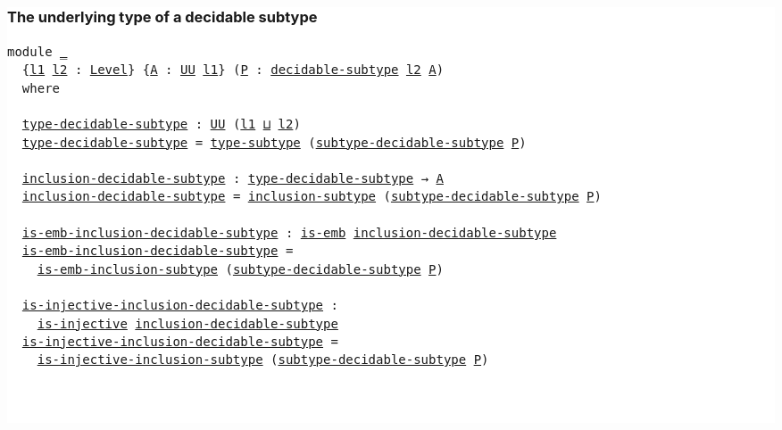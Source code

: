 ### The underlying type of a decidable subtype

<pre class="Agda"><a id="2533" class="Keyword">module</a> <a id="2540" href="foundation.decidable-subtypes.html#2540" class="Module">_</a>
  <a id="2544" class="Symbol">{</a><a id="2545" href="foundation.decidable-subtypes.html#2545" class="Bound">l1</a> <a id="2548" href="foundation.decidable-subtypes.html#2548" class="Bound">l2</a> <a id="2551" class="Symbol">:</a> <a id="2553" href="Agda.Primitive.html#742" class="Postulate">Level</a><a id="2558" class="Symbol">}</a> <a id="2560" class="Symbol">{</a><a id="2561" href="foundation.decidable-subtypes.html#2561" class="Bound">A</a> <a id="2563" class="Symbol">:</a> <a id="2565" href="Agda.Primitive.html#388" class="Primitive">UU</a> <a id="2568" href="foundation.decidable-subtypes.html#2545" class="Bound">l1</a><a id="2570" class="Symbol">}</a> <a id="2572" class="Symbol">(</a><a id="2573" href="foundation.decidable-subtypes.html#2573" class="Bound">P</a> <a id="2575" class="Symbol">:</a> <a id="2577" href="foundation.decidable-subtypes.html#1665" class="Function">decidable-subtype</a> <a id="2595" href="foundation.decidable-subtypes.html#2548" class="Bound">l2</a> <a id="2598" href="foundation.decidable-subtypes.html#2561" class="Bound">A</a><a id="2599" class="Symbol">)</a>
  <a id="2603" class="Keyword">where</a>

  <a id="2612" href="foundation.decidable-subtypes.html#2612" class="Function">type-decidable-subtype</a> <a id="2635" class="Symbol">:</a> <a id="2637" href="Agda.Primitive.html#388" class="Primitive">UU</a> <a id="2640" class="Symbol">(</a><a id="2641" href="foundation.decidable-subtypes.html#2545" class="Bound">l1</a> <a id="2644" href="Agda.Primitive.html#961" class="Primitive Operator">⊔</a> <a id="2646" href="foundation.decidable-subtypes.html#2548" class="Bound">l2</a><a id="2648" class="Symbol">)</a>
  <a id="2652" href="foundation.decidable-subtypes.html#2612" class="Function">type-decidable-subtype</a> <a id="2675" class="Symbol">=</a> <a id="2677" href="foundation-core.subtypes.html#1738" class="Function">type-subtype</a> <a id="2690" class="Symbol">(</a><a id="2691" href="foundation.decidable-subtypes.html#1929" class="Function">subtype-decidable-subtype</a> <a id="2717" href="foundation.decidable-subtypes.html#2573" class="Bound">P</a><a id="2718" class="Symbol">)</a>

  <a id="2723" href="foundation.decidable-subtypes.html#2723" class="Function">inclusion-decidable-subtype</a> <a id="2751" class="Symbol">:</a> <a id="2753" href="foundation.decidable-subtypes.html#2612" class="Function">type-decidable-subtype</a> <a id="2776" class="Symbol">→</a> <a id="2778" href="foundation.decidable-subtypes.html#2561" class="Bound">A</a>
  <a id="2782" href="foundation.decidable-subtypes.html#2723" class="Function">inclusion-decidable-subtype</a> <a id="2810" class="Symbol">=</a> <a id="2812" href="foundation-core.subtypes.html#1804" class="Function">inclusion-subtype</a> <a id="2830" class="Symbol">(</a><a id="2831" href="foundation.decidable-subtypes.html#1929" class="Function">subtype-decidable-subtype</a> <a id="2857" href="foundation.decidable-subtypes.html#2573" class="Bound">P</a><a id="2858" class="Symbol">)</a>

  <a id="2863" href="foundation.decidable-subtypes.html#2863" class="Function">is-emb-inclusion-decidable-subtype</a> <a id="2898" class="Symbol">:</a> <a id="2900" href="foundation-core.embeddings.html#1086" class="Function">is-emb</a> <a id="2907" href="foundation.decidable-subtypes.html#2723" class="Function">inclusion-decidable-subtype</a>
  <a id="2937" href="foundation.decidable-subtypes.html#2863" class="Function">is-emb-inclusion-decidable-subtype</a> <a id="2972" class="Symbol">=</a>
    <a id="2978" href="foundation-core.subtypes.html#4830" class="Function">is-emb-inclusion-subtype</a> <a id="3003" class="Symbol">(</a><a id="3004" href="foundation.decidable-subtypes.html#1929" class="Function">subtype-decidable-subtype</a> <a id="3030" href="foundation.decidable-subtypes.html#2573" class="Bound">P</a><a id="3031" class="Symbol">)</a>

  <a id="3036" href="foundation.decidable-subtypes.html#3036" class="Function">is-injective-inclusion-decidable-subtype</a> <a id="3077" class="Symbol">:</a>
    <a id="3083" href="foundation-core.injective-maps.html#1071" class="Function">is-injective</a> <a id="3096" href="foundation.decidable-subtypes.html#2723" class="Function">inclusion-decidable-subtype</a>
  <a id="3126" href="foundation.decidable-subtypes.html#3036" class="Function">is-injective-inclusion-decidable-subtype</a> <a id="3167" class="Symbol">=</a>
    <a id="3173" href="foundation.subtypes.html#1406" class="Function">is-injective-inclusion-subtype</a> <a id="3204" class="Symbol">(</a><a id="3205" href="foundation.decidable-subtypes.html#1929" class="Function">subtype-decidable-subtype</a> <a id="3231" href="foundation.decidable-subtypes.html#2573" class="Bound">P</a><a id="3232" class="Symbol">)</a>
